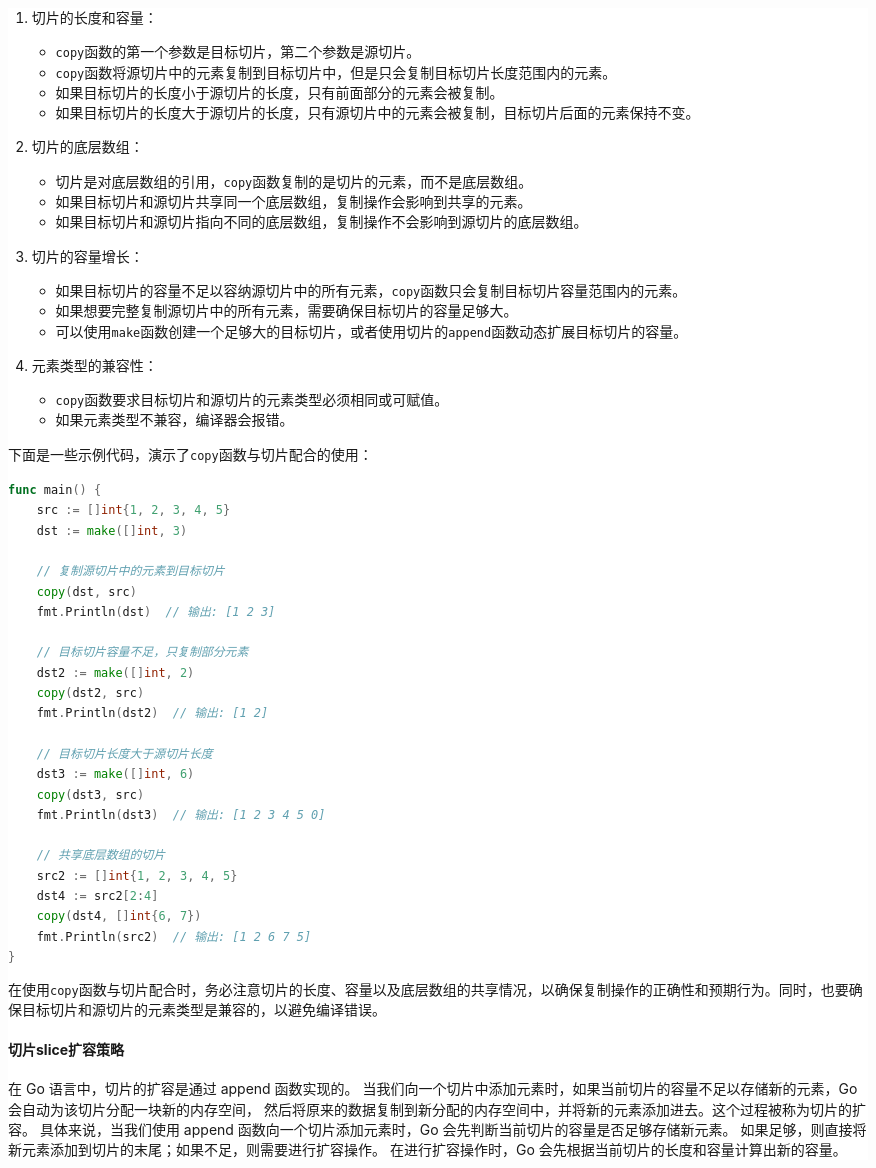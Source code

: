 1. 切片的长度和容量：
   - `copy`函数的第一个参数是目标切片，第二个参数是源切片。
   - `copy`函数将源切片中的元素复制到目标切片中，但是只会复制目标切片长度范围内的元素。
   - 如果目标切片的长度小于源切片的长度，只有前面部分的元素会被复制。
   - 如果目标切片的长度大于源切片的长度，只有源切片中的元素会被复制，目标切片后面的元素保持不变。

2. 切片的底层数组：
   - 切片是对底层数组的引用，`copy`函数复制的是切片的元素，而不是底层数组。
   - 如果目标切片和源切片共享同一个底层数组，复制操作会影响到共享的元素。
   - 如果目标切片和源切片指向不同的底层数组，复制操作不会影响到源切片的底层数组。

3. 切片的容量增长：
   - 如果目标切片的容量不足以容纳源切片中的所有元素，`copy`函数只会复制目标切片容量范围内的元素。
   - 如果想要完整复制源切片中的所有元素，需要确保目标切片的容量足够大。
   - 可以使用`make`函数创建一个足够大的目标切片，或者使用切片的`append`函数动态扩展目标切片的容量。

4. 元素类型的兼容性：
   - `copy`函数要求目标切片和源切片的元素类型必须相同或可赋值。
   - 如果元素类型不兼容，编译器会报错。

下面是一些示例代码，演示了`copy`函数与切片配合的使用：

```go
func main() {
    src := []int{1, 2, 3, 4, 5}
    dst := make([]int, 3)

    // 复制源切片中的元素到目标切片
    copy(dst, src)
    fmt.Println(dst)  // 输出: [1 2 3]

    // 目标切片容量不足，只复制部分元素
    dst2 := make([]int, 2)
    copy(dst2, src)
    fmt.Println(dst2)  // 输出: [1 2]

    // 目标切片长度大于源切片长度
    dst3 := make([]int, 6)
    copy(dst3, src)
    fmt.Println(dst3)  // 输出: [1 2 3 4 5 0]

    // 共享底层数组的切片
    src2 := []int{1, 2, 3, 4, 5}
    dst4 := src2[2:4]
    copy(dst4, []int{6, 7})
    fmt.Println(src2)  // 输出: [1 2 6 7 5]
}
```

在使用`copy`函数与切片配合时，务必注意切片的长度、容量以及底层数组的共享情况，以确保复制操作的正确性和预期行为。同时，也要确保目标切片和源切片的元素类型是兼容的，以避免编译错误。




#### 切片slice扩容策略
在 Go 语言中，切片的扩容是通过 append 函数实现的。
当我们向一个切片中添加元素时，如果当前切片的容量不足以存储新的元素，Go 会自动为该切片分配一块新的内存空间，
然后将原来的数据复制到新分配的内存空间中，并将新的元素添加进去。这个过程被称为切片的扩容。 
具体来说，当我们使用 append 函数向一个切片添加元素时，Go 会先判断当前切片的容量是否足够存储新元素。
如果足够，则直接将新元素添加到切片的末尾；如果不足，则需要进行扩容操作。 
在进行扩容操作时，Go 会先根据当前切片的长度和容量计算出新的容量。
